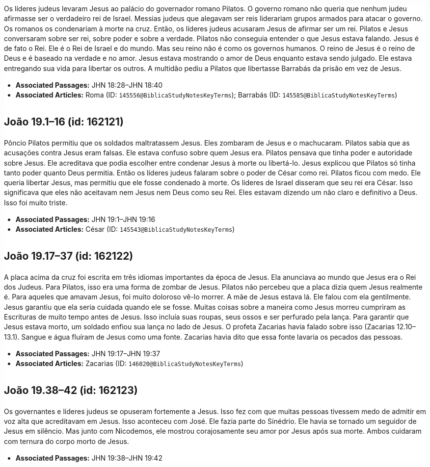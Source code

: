 Os líderes judeus levaram Jesus ao palácio do governador romano Pilatos. O governo romano não queria que nenhum judeu afirmasse ser o verdadeiro rei de Israel. Messias judeus que alegavam ser reis liderariam grupos armados para atacar o governo. Os romanos os condenariam à morte na cruz. Então, os líderes judeus acusaram Jesus de afirmar ser um rei. Pilatos e Jesus conversaram sobre ser rei, sobre poder e sobre a verdade. Pilatos não conseguia entender o que Jesus estava falando. Jesus é de fato o Rei. Ele é o Rei de Israel e do mundo. Mas seu reino não é como os governos humanos. O reino de Jesus é o reino de Deus e é baseado na verdade e no amor. Jesus estava mostrando o amor de Deus enquanto estava sendo julgado. Ele estava entregando sua vida para libertar os outros. A multidão pediu a Pilatos que libertasse Barrabás da prisão em vez de Jesus.

* **Associated Passages:** JHN 18:28–JHN 18:40
* **Associated Articles:** Roma (ID: `145556@BiblicaStudyNotesKeyTerms`); Barrabás (ID: `145585@BiblicaStudyNotesKeyTerms`)

## João 19.1–16 (id: 162121)

Pôncio Pilatos permitiu que os soldados maltratassem Jesus. Eles zombaram de Jesus e o machucaram. Pilatos sabia que as acusações contra Jesus eram falsas. Ele estava confuso sobre quem Jesus era. Pilatos pensava que tinha poder e autoridade sobre Jesus. Ele acreditava que podia escolher entre condenar Jesus à morte ou libertá\-lo. Jesus explicou que Pilatos só tinha tanto poder quanto Deus permitia. Então os líderes judeus falaram sobre o poder de César como rei. Pilatos ficou com medo. Ele queria libertar Jesus, mas permitiu que ele fosse condenado à morte. Os líderes de Israel disseram que seu rei era César. Isso significava que eles não aceitavam nem Jesus nem Deus como seu Rei. Eles estavam dizendo um não claro e definitivo a Deus. Isso foi muito triste.

* **Associated Passages:** JHN 19:1–JHN 19:16
* **Associated Articles:** César (ID: `145543@BiblicaStudyNotesKeyTerms`)

## João 19.17–37 (id: 162122)

A placa acima da cruz foi escrita em três idiomas importantes da época de Jesus. Ela anunciava ao mundo que Jesus era o Rei dos Judeus. Para Pilatos, isso era uma forma de zombar de Jesus. Pilatos não percebeu que a placa dizia quem Jesus realmente é. Para aqueles que amavam Jesus, foi muito doloroso vê\-lo morrer. A mãe de Jesus estava lá. Ele falou com ela gentilmente. Jesus garantiu que ela seria cuidada quando ele se fosse. Muitas coisas sobre a maneira como Jesus morreu cumpriram as Escrituras de muito tempo antes de Jesus. Isso incluía suas roupas, seus ossos e ser perfurado pela lança. Para garantir que Jesus estava morto, um soldado enfiou sua lança no lado de Jesus. O profeta Zacarias havia falado sobre isso (Zacarias 12\.10–13\.1\). Sangue e água fluíram de Jesus como uma fonte. Zacarias havia dito que essa fonte lavaria os pecados das pessoas.

* **Associated Passages:** JHN 19:17–JHN 19:37
* **Associated Articles:** Zacarias (ID: `146020@BiblicaStudyNotesKeyTerms`)

## João 19.38–42 (id: 162123)

Os governantes e líderes judeus se opuseram fortemente a Jesus. Isso fez com que muitas pessoas tivessem medo de admitir em voz alta que acreditavam em Jesus. Isso aconteceu com José. Ele fazia parte do Sinédrio. Ele havia se tornado um seguidor de Jesus em silêncio. Mas junto com Nicodemos, ele mostrou corajosamente seu amor por Jesus após sua morte. Ambos cuidaram com ternura do corpo morto de Jesus.

* **Associated Passages:** JHN 19:38–JHN 19:42
